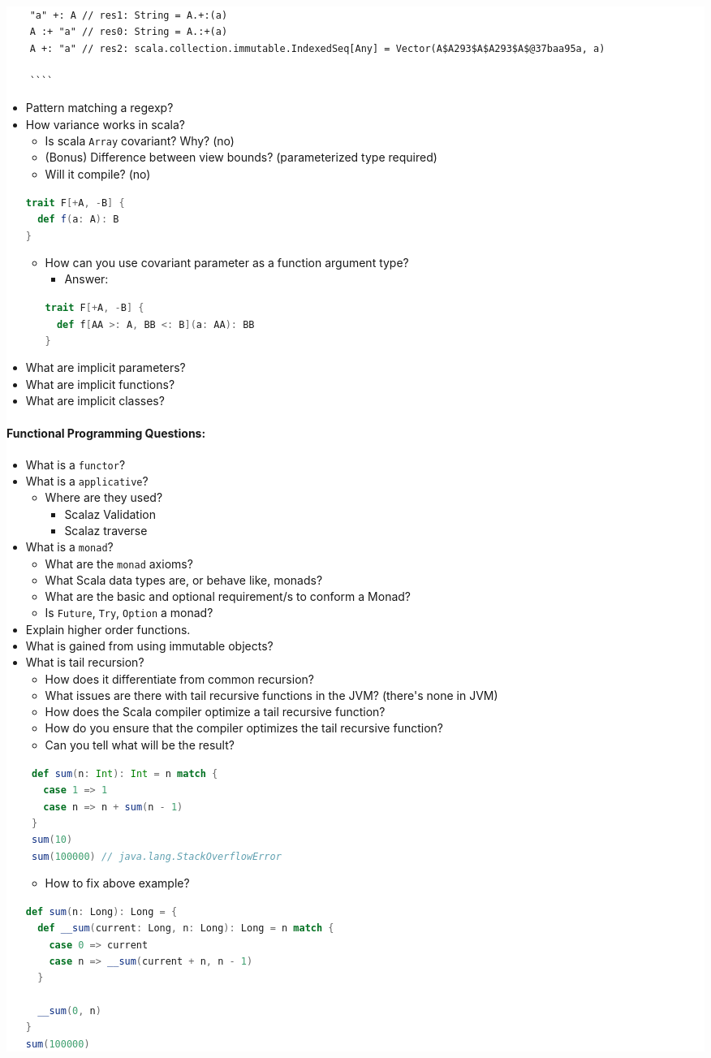         "a" +: A // res1: String = A.+:(a)
        A :+ "a" // res0: String = A.:+(a)
        A +: "a" // res2: scala.collection.immutable.IndexedSeq[Any] = Vector(A$A293$A$A293$A$@37baa95a, a)
    
        ````
* Pattern matching a regexp?
* How variance works in scala? 
    * Is scala `Array` covariant? Why? (no)
    * (Bonus) Difference between view bounds? (parameterized type required)
    * Will it compile? (no) 
    ```scala
    trait F[+A, -B] {
      def f(a: A): B
    }
    ```
    * How can you use covariant parameter as a function argument type?
        * Answer:
        ```scala
        trait F[+A, -B] {
          def f[AA >: A, BB <: B](a: AA): BB
        }
        ```
* What are implicit parameters?
* What are implicit functions?
* What are implicit classes?


#### Functional Programming Questions:

* What is a `functor`?
* What is a `applicative`?
    * Where are they used? 
        * Scalaz Validation
        * Scalaz traverse
* What is a `monad`? 
  * What are the `monad` axioms? 
  * What Scala data types are, or behave like, monads?
  * What are the basic and optional requirement/s to conform a Monad?
  * Is `Future`, `Try`, `Option` a monad? 
* Explain higher order functions.
* What is gained from using immutable objects?
* What is tail recursion? 
  * How does it differentiate from common recursion?
  * What issues are there with tail recursive functions in the JVM? (there's none in JVM)
  * How does the Scala compiler optimize a tail recursive function?
  * How do you ensure that the compiler optimizes the tail recursive function?
  * Can you tell what will be the result? 
  ```scala
   def sum(n: Int): Int = n match {
     case 1 => 1
     case n => n + sum(n - 1)
   }
   sum(10)
   sum(100000) // java.lang.StackOverflowError
  ```
  * How to fix above example?
  ```scala
  def sum(n: Long): Long = {
    def __sum(current: Long, n: Long): Long = n match {
      case 0 => current
      case n => __sum(current + n, n - 1)
    }
  
    __sum(0, n)
  }
  sum(100000)
  ```